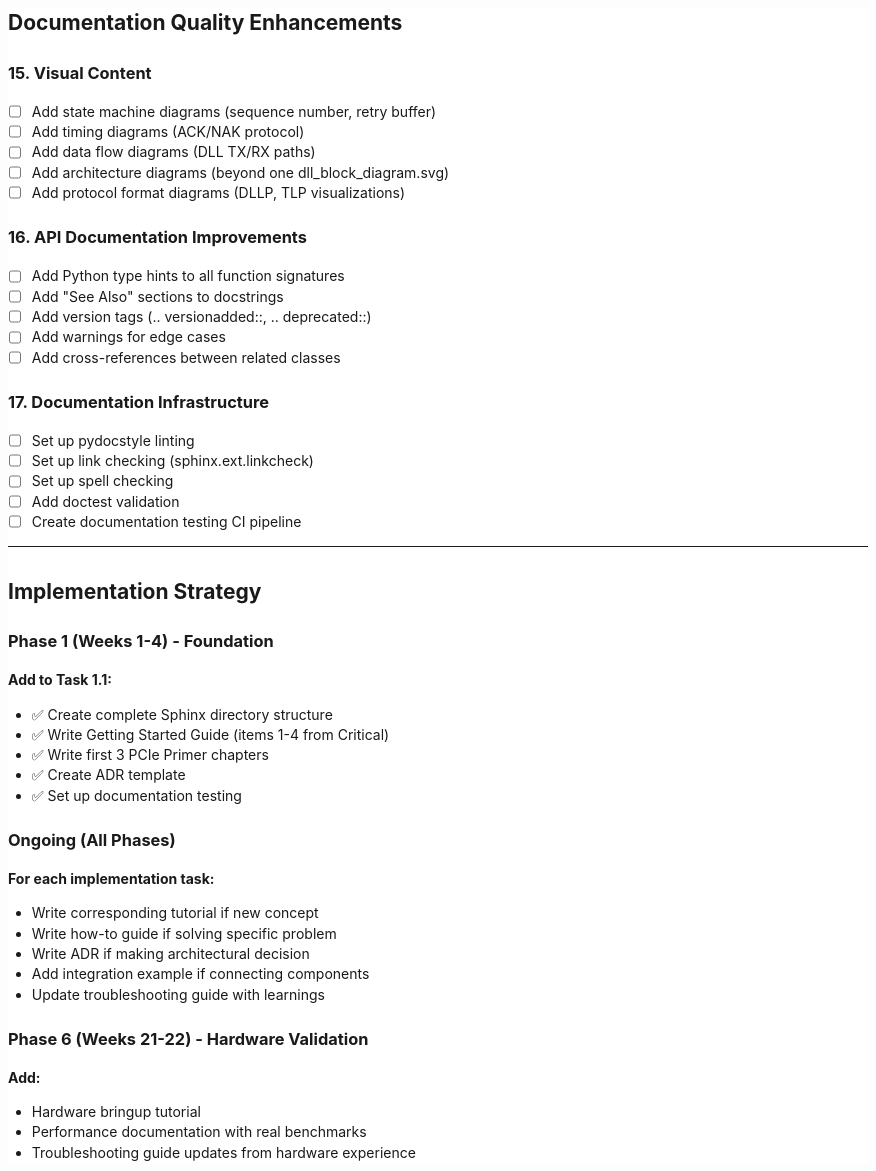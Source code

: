 ## Documentation Quality Enhancements

### 15. Visual Content

- [ ] Add state machine diagrams (sequence number, retry buffer)
- [ ] Add timing diagrams (ACK/NAK protocol)
- [ ] Add data flow diagrams (DLL TX/RX paths)
- [ ] Add architecture diagrams (beyond one dll_block_diagram.svg)
- [ ] Add protocol format diagrams (DLLP, TLP visualizations)

### 16. API Documentation Improvements

- [ ] Add Python type hints to all function signatures
- [ ] Add "See Also" sections to docstrings
- [ ] Add version tags (.. versionadded::, .. deprecated::)
- [ ] Add warnings for edge cases
- [ ] Add cross-references between related classes

### 17. Documentation Infrastructure

- [ ] Set up pydocstyle linting
- [ ] Set up link checking (sphinx.ext.linkcheck)
- [ ] Set up spell checking
- [ ] Add doctest validation
- [ ] Create documentation testing CI pipeline

---

## Implementation Strategy

### Phase 1 (Weeks 1-4) - Foundation

**Add to Task 1.1:**
- ✅ Create complete Sphinx directory structure
- ✅ Write Getting Started Guide (items 1-4 from Critical)
- ✅ Write first 3 PCIe Primer chapters
- ✅ Create ADR template
- ✅ Set up documentation testing

### Ongoing (All Phases)

**For each implementation task:**
- Write corresponding tutorial if new concept
- Write how-to guide if solving specific problem
- Write ADR if making architectural decision
- Add integration example if connecting components
- Update troubleshooting guide with learnings

### Phase 6 (Weeks 21-22) - Hardware Validation

**Add:**
- Hardware bringup tutorial
- Performance documentation with real benchmarks
- Troubleshooting guide updates from hardware experience
